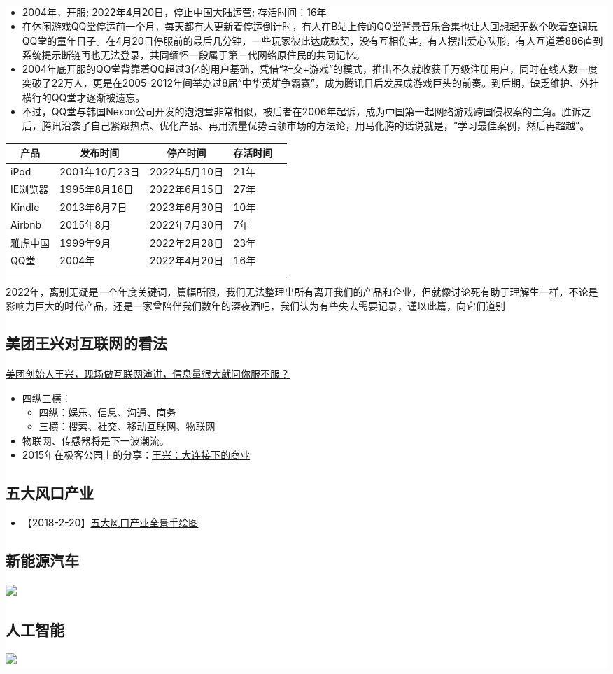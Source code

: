   - 2004年，开服; 2022年4月20日，停止中国大陆运营; 存活时间：16年
  - 在休闲游戏QQ堂停运前一个月，每天都有人更新着停运倒计时，有人在B站上传的QQ堂背景音乐合集也让人回想起无数个吹着空调玩QQ堂的童年日子。在4月20日停服前的最后几分钟，一些玩家彼此达成默契，没有互相伤害，有人摆出爱心队形，有人互道着886直到系统提示断链再也无法登录，共同缅怀一段属于第一代网络原住民的共同记忆。
  - 2004年底开服的QQ堂背靠着QQ超过3亿的用户基础，凭借“社交+游戏”的模式，推出不久就收获千万级注册用户，同时在线人数一度突破了22万人，更是在2005-2012年间举办过8届“中华英雄争霸赛”，成为腾讯日后发展成游戏巨头的前奏。到后期，缺乏维护、外挂横行的QQ堂才逐渐被遗忘。
  - 不过，QQ堂与韩国Nexon公司开发的泡泡堂非常相似，被后者在2006年起诉，成为中国第一起网络游戏跨国侵权案的主角。胜诉之后，腾讯沿袭了自己紧跟热点、优化产品、再用流量优势占领市场的方法论，用马化腾的话说就是，“学习最佳案例，然后再超越”。

|产品|发布时间|停产时间|存活时间||
|---|---|---|---|---|
|iPod|2001年10月23日|2022年5月10日|21年||
|IE浏览器|1995年8月16日|2022年6月15日|27年||
|Kindle|2013年6月7日|2023年6月30日|10年||
|Airbnb|2015年8月|2022年7月30日|7年||
|雅虎中国|1999年9月|2022年2月28日|23年||
|QQ堂|2004年|2022年4月20日|16年||
||||||

2022年，离别无疑是一个年度关键词，篇幅所限，我们无法整理出所有离开我们的产品和企业，但就像讨论死有助于理解生一样，不论是影响力巨大的时代产品，还是一家曾陪伴我们数年的深夜酒吧，我们认为有些失去需要记录，谨以此篇，向它们道别

## 美团王兴对互联网的看法

[美团创始人王兴，现场做互联网演讲，信息量很大就问你服不服？](https://www.365yg.com/a6532811511293805059)

- 四纵三横：
   - 四纵：娱乐、信息、沟通、商务
   - 三横：搜索、社交、移动互联网、物联网
- 物联网、传感器将是下一波潮流。
- 2015年在极客公园上的分享：[王兴：大连接下的商业](https://v.qq.com/x/page/z0171ecetg6.html)

<iframe frameborder="0" src="https://v.qq.com/txp/iframe/player.html?vid=z0171ecetg6" allowFullScreen="true" height="600" width="100%"></iframe>


## 五大风口产业

- 【2018-2-20】[五大风口产业全景手绘图](http://www.sztspi.com/archives/14390.html)

## 新能源汽车

![](http://www.sztspi.com/wp-content/uploads/2018/05/1527505234.jpeg)

## 人工智能

![](http://www.sztspi.com/wp-content/uploads/2018/05/1527505234-1.jpeg)
